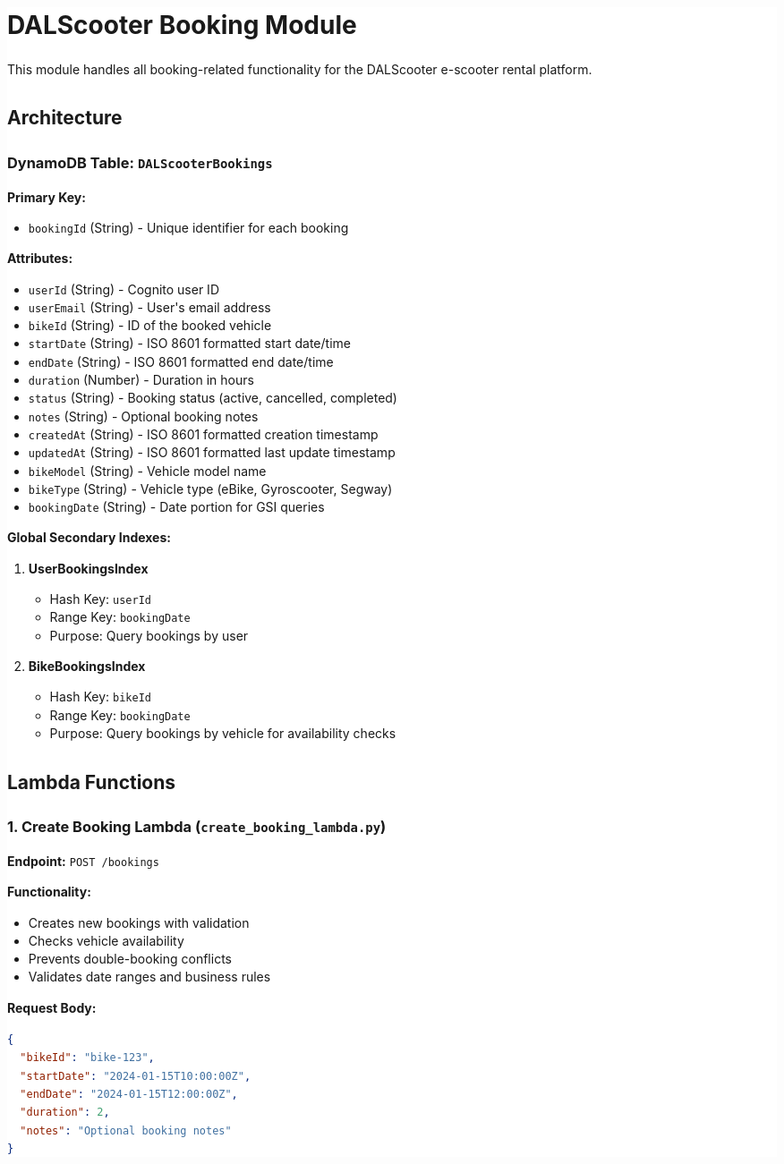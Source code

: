 # DALScooter Booking Module

This module handles all booking-related functionality for the DALScooter e-scooter rental platform.

## Architecture

### DynamoDB Table: `DALScooterBookings`

**Primary Key:**
- `bookingId` (String) - Unique identifier for each booking

**Attributes:**
- `userId` (String) - Cognito user ID
- `userEmail` (String) - User's email address
- `bikeId` (String) - ID of the booked vehicle
- `startDate` (String) - ISO 8601 formatted start date/time
- `endDate` (String) - ISO 8601 formatted end date/time
- `duration` (Number) - Duration in hours
- `status` (String) - Booking status (active, cancelled, completed)
- `notes` (String) - Optional booking notes
- `createdAt` (String) - ISO 8601 formatted creation timestamp
- `updatedAt` (String) - ISO 8601 formatted last update timestamp
- `bikeModel` (String) - Vehicle model name
- `bikeType` (String) - Vehicle type (eBike, Gyroscooter, Segway)
- `bookingDate` (String) - Date portion for GSI queries

**Global Secondary Indexes:**
1. **UserBookingsIndex**
   - Hash Key: `userId`
   - Range Key: `bookingDate`
   - Purpose: Query bookings by user

2. **BikeBookingsIndex**
   - Hash Key: `bikeId`
   - Range Key: `bookingDate`
   - Purpose: Query bookings by vehicle for availability checks

## Lambda Functions

### 1. Create Booking Lambda (`create_booking_lambda.py`)
**Endpoint:** `POST /bookings`

**Functionality:**
- Creates new bookings with validation
- Checks vehicle availability
- Prevents double-booking conflicts
- Validates date ranges and business rules

**Request Body:**
```json
{
  "bikeId": "bike-123",
  "startDate": "2024-01-15T10:00:00Z",
  "endDate": "2024-01-15T12:00:00Z",
  "duration": 2,
  "notes": "Optional booking notes"
}
```
